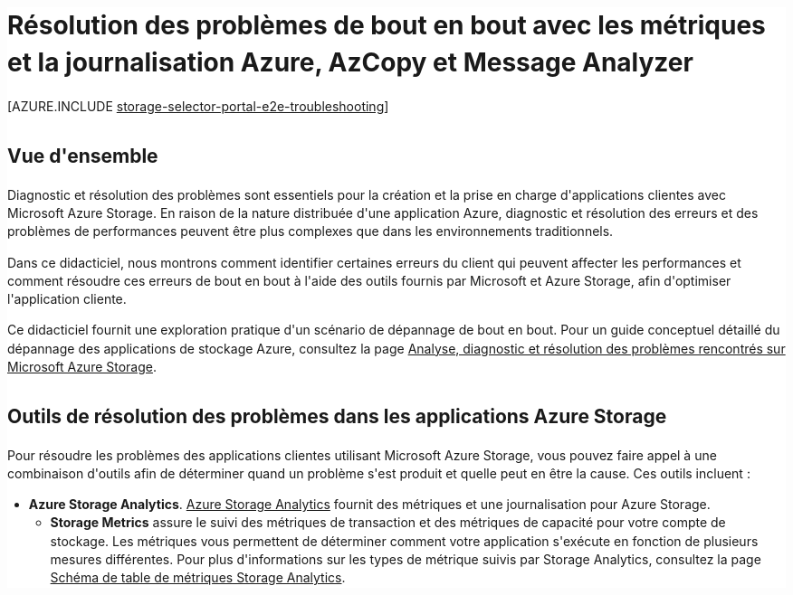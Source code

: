 <properties
	pageTitle="Résolution des problèmes de bout en bout avec les métriques et la journalisation Azure Storage, AzCopy et Message Analyzer | Microsoft Azure"
	description="Didacticiel illustrant la résolution des problèmes de bout en bout avec Azure Storage Analytics, AzCopy et Microsoft Message Analyzer"
	services="storage"
	documentationCenter="dotnet"
	authors="robinsh"
	manager="carmonm"/>

<tags
	ms.service="storage"
	ms.workload="storage"
	ms.tgt_pltfrm="na"
	ms.devlang="dotnet"
	ms.topic="article"
	ms.date="05/09/2016"
	ms.author="robinsh"/>


# Résolution des problèmes de bout en bout avec les métriques et la journalisation Azure, AzCopy et Message Analyzer

[AZURE.INCLUDE [storage-selector-portal-e2e-troubleshooting](../../includes/storage-selector-portal-e2e-troubleshooting.md)]

## Vue d'ensemble

Diagnostic et résolution des problèmes sont essentiels pour la création et la prise en charge d'applications clientes avec Microsoft Azure Storage. En raison de la nature distribuée d'une application Azure, diagnostic et résolution des erreurs et des problèmes de performances peuvent être plus complexes que dans les environnements traditionnels.

Dans ce didacticiel, nous montrons comment identifier certaines erreurs du client qui peuvent affecter les performances et comment résoudre ces erreurs de bout en bout à l'aide des outils fournis par Microsoft et Azure Storage, afin d'optimiser l'application cliente.

Ce didacticiel fournit une exploration pratique d'un scénario de dépannage de bout en bout. Pour un guide conceptuel détaillé du dépannage des applications de stockage Azure, consultez la page [Analyse, diagnostic et résolution des problèmes rencontrés sur Microsoft Azure Storage](storage-monitoring-diagnosing-troubleshooting.md).

## Outils de résolution des problèmes dans les applications Azure Storage

Pour résoudre les problèmes des applications clientes utilisant Microsoft Azure Storage, vous pouvez faire appel à une combinaison d'outils afin de déterminer quand un problème s'est produit et quelle peut en être la cause. Ces outils incluent :

- **Azure Storage Analytics**. [Azure Storage Analytics](http://msdn.microsoft.com/library/azure/hh343270.aspx) fournit des métriques et une journalisation pour Azure Storage.
	- **Storage Metrics** assure le suivi des métriques de transaction et des métriques de capacité pour votre compte de stockage. Les métriques vous permettent de déterminer comment votre application s'exécute en fonction de plusieurs mesures différentes. Pour plus d'informations sur les types de métrique suivis par Storage Analytics, consultez la page [Schéma de table de métriques Storage Analytics](http://msdn.microsoft.com/library/azure/hh343264.aspx).
